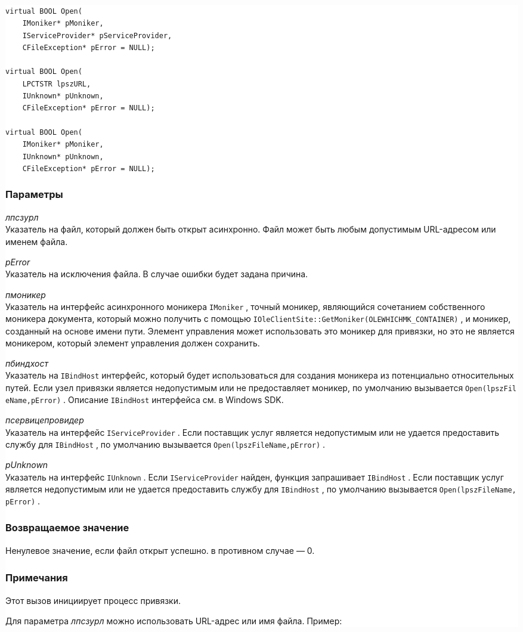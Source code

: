 ```
virtual BOOL Open(
    IMoniker* pMoniker,
    IServiceProvider* pServiceProvider,
    CFileException* pError = NULL);

virtual BOOL Open(
    LPCTSTR lpszURL,
    IUnknown* pUnknown,
    CFileException* pError = NULL);

virtual BOOL Open(
    IMoniker* pMoniker,
    IUnknown* pUnknown,
    CFileException* pError = NULL);
```

### <a name="parameters"></a>Параметры

*лпсзурл*<br/>
Указатель на файл, который должен быть открыт асинхронно. Файл может быть любым допустимым URL-адресом или именем файла.

*pError*<br/>
Указатель на исключения файла. В случае ошибки будет задана причина.

*пмоникер*<br/>
Указатель на интерфейс асинхронного моникера `IMoniker` , точный моникер, являющийся сочетанием собственного моникера документа, который можно получить с помощью `IOleClientSite::GetMoniker(OLEWHICHMK_CONTAINER)` , и моникер, созданный на основе имени пути. Элемент управления может использовать это моникер для привязки, но это не является моникером, который элемент управления должен сохранить.

*пбиндхост*<br/>
Указатель на `IBindHost` интерфейс, который будет использоваться для создания моникера из потенциально относительных путей. Если узел привязки является недопустимым или не предоставляет моникер, по умолчанию вызывается `Open(lpszFileName,pError)` . Описание `IBindHost` интерфейса см. в Windows SDK.

*псервицепровидер*<br/>
Указатель на интерфейс `IServiceProvider` . Если поставщик услуг является недопустимым или не удается предоставить службу для `IBindHost` , по умолчанию вызывается `Open(lpszFileName,pError)` .

*pUnknown*<br/>
Указатель на интерфейс `IUnknown` . Если `IServiceProvider` найден, функция запрашивает `IBindHost` . Если поставщик услуг является недопустимым или не удается предоставить службу для `IBindHost` , по умолчанию вызывается `Open(lpszFileName,pError)` .

### <a name="return-value"></a>Возвращаемое значение

Ненулевое значение, если файл открыт успешно. в противном случае — 0.

### <a name="remarks"></a>Примечания

Этот вызов инициирует процесс привязки.

Для параметра *лпсзурл* можно использовать URL-адрес или имя файла. Пример:
